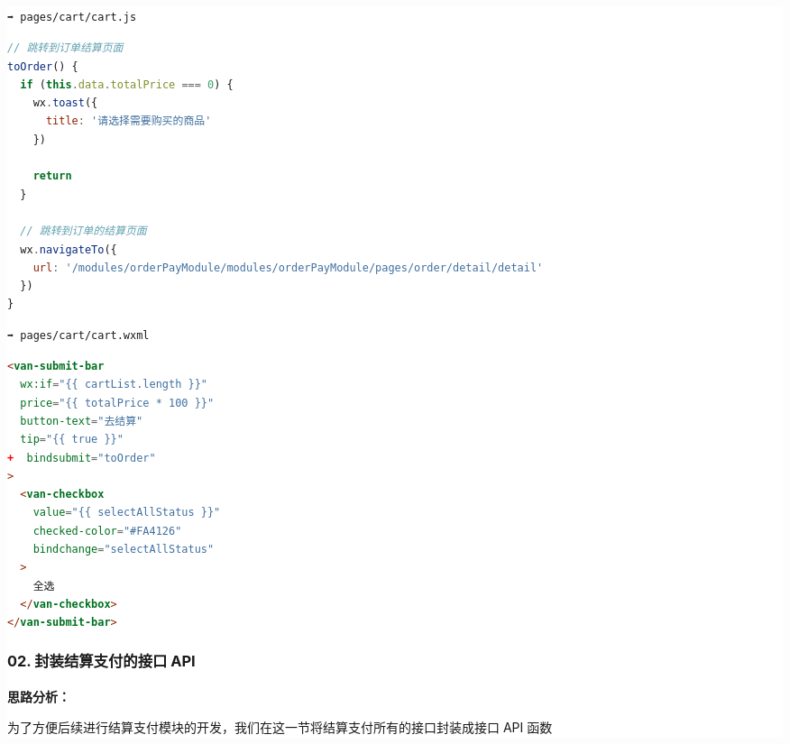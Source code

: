 

`➡️ pages/cart/cart.js`

```js
// 跳转到订单结算页面
toOrder() {
  if (this.data.totalPrice === 0) {
    wx.toast({
      title: '请选择需要购买的商品'
    })

    return
  }

  // 跳转到订单的结算页面
  wx.navigateTo({
    url: '/modules/orderPayModule/modules/orderPayModule/pages/order/detail/detail'
  })
}
```



`➡️ pages/cart/cart.wxml`

```html
<van-submit-bar
  wx:if="{{ cartList.length }}"
  price="{{ totalPrice * 100 }}"
  button-text="去结算"
  tip="{{ true }}"
+  bindsubmit="toOrder"
>
  <van-checkbox
    value="{{ selectAllStatus }}"
    checked-color="#FA4126"
    bindchange="selectAllStatus"
  >
    全选
  </van-checkbox>
</van-submit-bar>
```







### 02. 封装结算支付的接口 API



**思路分析：**



为了方便后续进行结算支付模块的开发，我们在这一节将结算支付所有的接口封装成接口 API 函数


